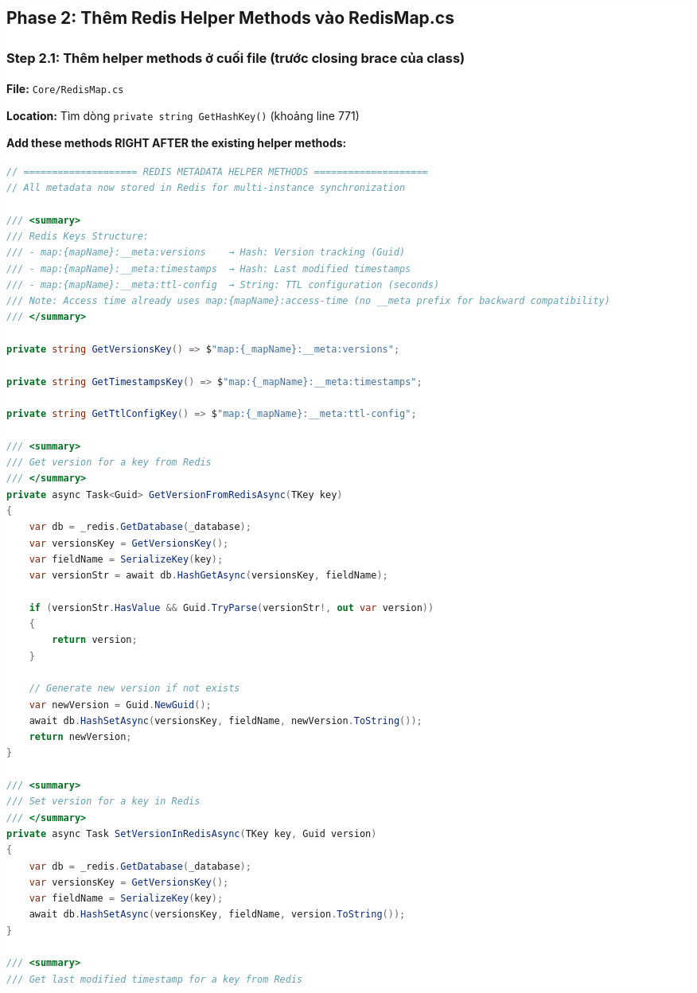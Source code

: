 
## Phase 2: Thêm Redis Helper Methods vào RedisMap.cs

### Step 2.1: Thêm helper methods ở cuối file (trước closing brace của class)

**File:** `Core/RedisMap.cs`

**Location:** Tìm dòng `private string GetHashKey()` (khoảng line 771)

**Add these methods RIGHT AFTER the existing helper methods:**

```csharp
// ==================== REDIS METADATA HELPER METHODS ====================
// All metadata now stored in Redis for multi-instance synchronization

/// <summary>
/// Redis Keys Structure:
/// - map:{mapName}:__meta:versions    → Hash: Version tracking (Guid)
/// - map:{mapName}:__meta:timestamps  → Hash: Last modified timestamps
/// - map:{mapName}:__meta:ttl-config  → String: TTL configuration (seconds)
/// Note: Access time already uses map:{mapName}:access-time (no __meta prefix for backward compatibility)
/// </summary>

private string GetVersionsKey() => $"map:{_mapName}:__meta:versions";

private string GetTimestampsKey() => $"map:{_mapName}:__meta:timestamps";

private string GetTtlConfigKey() => $"map:{_mapName}:__meta:ttl-config";

/// <summary>
/// Get version for a key from Redis
/// </summary>
private async Task<Guid> GetVersionFromRedisAsync(TKey key)
{
	var db = _redis.GetDatabase(_database);
	var versionsKey = GetVersionsKey();
	var fieldName = SerializeKey(key);
	var versionStr = await db.HashGetAsync(versionsKey, fieldName);
	
	if (versionStr.HasValue && Guid.TryParse(versionStr!, out var version))
	{
		return version;
	}
	
	// Generate new version if not exists
	var newVersion = Guid.NewGuid();
	await db.HashSetAsync(versionsKey, fieldName, newVersion.ToString());
	return newVersion;
}

/// <summary>
/// Set version for a key in Redis
/// </summary>
private async Task SetVersionInRedisAsync(TKey key, Guid version)
{
	var db = _redis.GetDatabase(_database);
	var versionsKey = GetVersionsKey();
	var fieldName = SerializeKey(key);
	await db.HashSetAsync(versionsKey, fieldName, version.ToString());
}

/// <summary>
/// Get last modified timestamp for a key from Redis
```